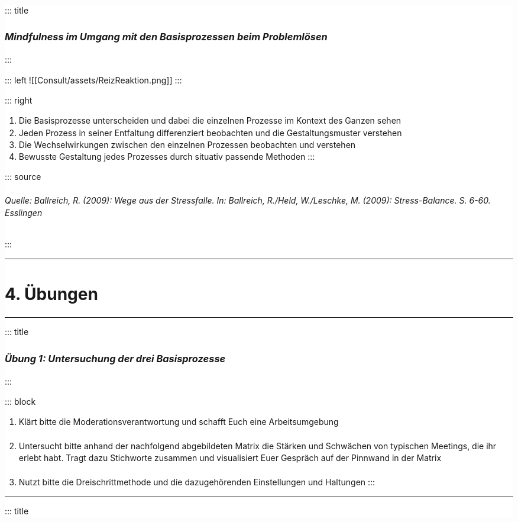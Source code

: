 


::: title

### _**Mindfulness im Umgang mit den Basisprozessen beim Problemlösen**_

:::

::: left
![[Consult/assets/ReizReaktion.png]]
:::

::: right
1. Die Basisprozesse unterscheiden und dabei die einzelnen Prozesse im Kontext des Ganzen sehen
2. Jeden Prozess in seiner Entfaltung differenziert beobachten und die Gestaltungsmuster verstehen
3. Die Wechselwirkungen zwischen den einzelnen Prozessen beobachten und verstehen
4. Bewusste Gestaltung jedes Prozesses durch situativ passende Methoden
:::

::: source

###### Quelle: Ballreich, R. (2009): Wege aus der Stressfalle. In: Ballreich, R./Held, W./Leschke, M. (2009): Stress-Balance. S. 6-60. Esslingen

:::

---



# **4. Übungen**

---



::: title

### _**Übung 1: Untersuchung der drei Basisprozesse**_

:::

::: block
1. Klärt bitte die Moderationsverantwortung und schafft Euch eine Arbeitsumgebung<br><br>
3. Untersucht bitte anhand der nachfolgend abgebildeten Matrix die Stärken und Schwächen von typischen Meetings, die ihr erlebt habt. Tragt dazu Stichworte zusammen und visualisiert Euer Gespräch auf der Pinnwand in der Matrix<br><br>
4. Nutzt bitte die Dreischrittmethode und die dazugehörenden Einstellungen und Haltungen
:::

---



::: title
